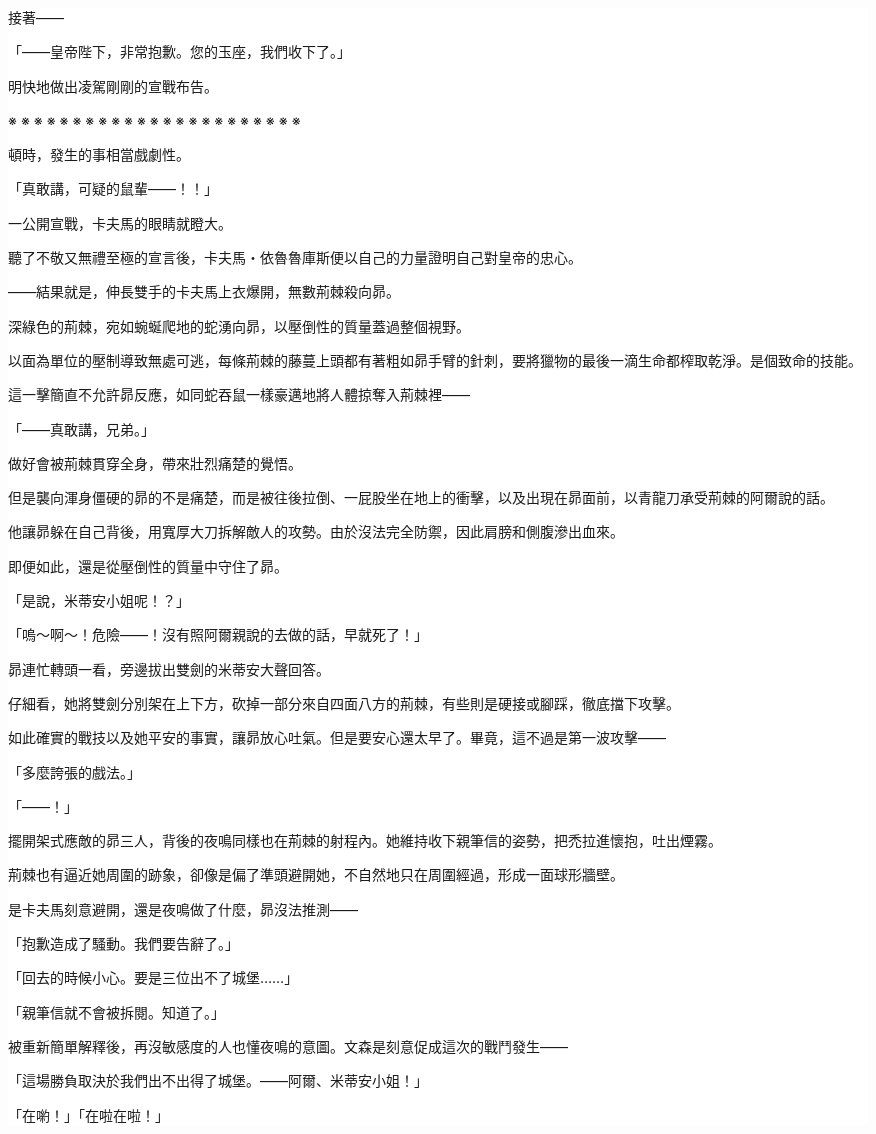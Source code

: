 接著——

「——皇帝陛下，非常抱歉。您的玉座，我們收下了。」

明快地做出凌駕剛剛的宣戰布告。

※ ※ ※ ※ ※ ※ ※ ※ ※ ※ ※ ※ ※ ※ ※ ※ ※ ※ ※ ※ ※ ※ ※

頓時，發生的事相當戲劇性。

「真敢講，可疑的鼠輩——！！」

一公開宣戰，卡夫馬的眼睛就瞪大。

聽了不敬又無禮至極的宣言後，卡夫馬・依魯魯庫斯便以自己的力量證明自己對皇帝的忠心。

——結果就是，伸長雙手的卡夫馬上衣爆開，無數荊棘殺向昴。

深綠色的荊棘，宛如蜿蜒爬地的蛇湧向昴，以壓倒性的質量蓋過整個視野。

以面為單位的壓制導致無處可逃，每條荊棘的藤蔓上頭都有著粗如昴手臂的針刺，要將獵物的最後一滴生命都榨取乾淨。是個致命的技能。

這一擊簡直不允許昴反應，如同蛇吞鼠一樣豪邁地將人體掠奪入荊棘裡——

「——真敢講，兄弟。」

做好會被荊棘貫穿全身，帶來壯烈痛楚的覺悟。

但是襲向渾身僵硬的昴的不是痛楚，而是被往後拉倒、一屁股坐在地上的衝擊，以及出現在昴面前，以青龍刀承受荊棘的阿爾說的話。

他讓昴躲在自己背後，用寬厚大刀拆解敵人的攻勢。由於沒法完全防禦，因此肩膀和側腹滲出血來。

即便如此，還是從壓倒性的質量中守住了昴。

「是說，米蒂安小姐呢！？」

「嗚～啊～！危險——！沒有照阿爾親說的去做的話，早就死了！」

昴連忙轉頭一看，旁邊拔出雙劍的米蒂安大聲回答。

仔細看，她將雙劍分別架在上下方，砍掉一部分來自四面八方的荊棘，有些則是硬接或腳踩，徹底擋下攻擊。

如此確實的戰技以及她平安的事實，讓昴放心吐氣。但是要安心還太早了。畢竟，這不過是第一波攻擊——

「多麼誇張的戲法。」

「——！」

擺開架式應敵的昴三人，背後的夜鳴同樣也在荊棘的射程內。她維持收下親筆信的姿勢，把禿拉進懷抱，吐出煙霧。

荊棘也有逼近她周圍的跡象，卻像是偏了準頭避開她，不自然地只在周圍經過，形成一面球形牆壁。

是卡夫馬刻意避開，還是夜鳴做了什麼，昴沒法推測——

「抱歉造成了騷動。我們要告辭了。」

「回去的時候小心。要是三位出不了城堡……」

「親筆信就不會被拆閱。知道了。」

被重新簡單解釋後，再沒敏感度的人也懂夜鳴的意圖。文森是刻意促成這次的戰鬥發生——

「這場勝負取決於我們出不出得了城堡。——阿爾、米蒂安小姐！」

「在喲！」「在啦在啦！」
